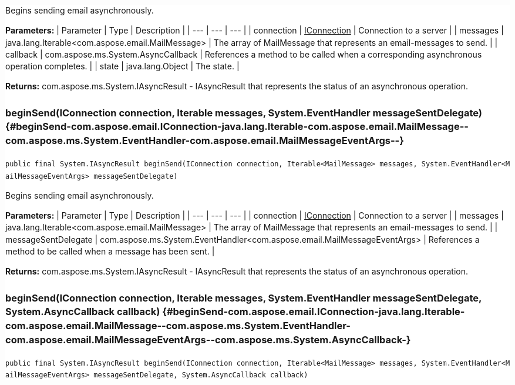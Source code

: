 
Begins sending email asynchronously.

**Parameters:**
| Parameter | Type | Description |
| --- | --- | --- |
| connection | [IConnection](../../com.aspose.email/iconnection) | Connection to a server |
| messages | java.lang.Iterable<com.aspose.email.MailMessage> | The array of MailMessage that represents an email-messages to send. |
| callback | com.aspose.ms.System.AsyncCallback | References a method to be called when a corresponding asynchronous operation completes. |
| state | java.lang.Object | The state. |

**Returns:**
com.aspose.ms.System.IAsyncResult - IAsyncResult that represents the status of an asynchronous operation.
### beginSend(IConnection connection, Iterable<MailMessage> messages, System.EventHandler<MailMessageEventArgs> messageSentDelegate) {#beginSend-com.aspose.email.IConnection-java.lang.Iterable-com.aspose.email.MailMessage--com.aspose.ms.System.EventHandler-com.aspose.email.MailMessageEventArgs--}
```
public final System.IAsyncResult beginSend(IConnection connection, Iterable<MailMessage> messages, System.EventHandler<MailMessageEventArgs> messageSentDelegate)
```


Begins sending email asynchronously.

**Parameters:**
| Parameter | Type | Description |
| --- | --- | --- |
| connection | [IConnection](../../com.aspose.email/iconnection) | Connection to a server |
| messages | java.lang.Iterable<com.aspose.email.MailMessage> | The array of MailMessage that represents an email-messages to send. |
| messageSentDelegate | com.aspose.ms.System.EventHandler<com.aspose.email.MailMessageEventArgs> | References a method to be called when a message has been sent. |

**Returns:**
com.aspose.ms.System.IAsyncResult - IAsyncResult that represents the status of an asynchronous operation.
### beginSend(IConnection connection, Iterable<MailMessage> messages, System.EventHandler<MailMessageEventArgs> messageSentDelegate, System.AsyncCallback callback) {#beginSend-com.aspose.email.IConnection-java.lang.Iterable-com.aspose.email.MailMessage--com.aspose.ms.System.EventHandler-com.aspose.email.MailMessageEventArgs--com.aspose.ms.System.AsyncCallback-}
```
public final System.IAsyncResult beginSend(IConnection connection, Iterable<MailMessage> messages, System.EventHandler<MailMessageEventArgs> messageSentDelegate, System.AsyncCallback callback)
```
